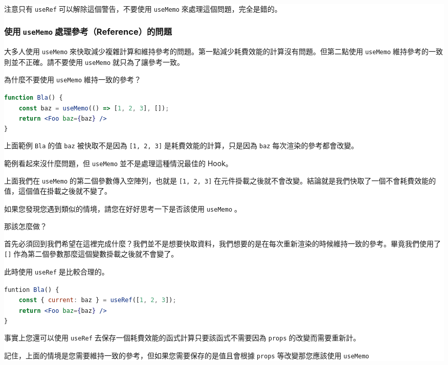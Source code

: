 注意只有 `useRef` 可以解除這個警告，不要使用 `useMemo` 來處理這個問題，完全是錯的。

### 使用 `useMemo` 處理參考（Reference）的問題

大多人使用 `useMemo` 來快取減少複雜計算和維持參考的問題。第一點減少耗費效能的計算沒有問題。但第二點使用 `useMemo` 維持參考的一致則並不正確。請不要使用 `useMemo` 就只為了讓參考一致。

為什麼不要使用 `useMemo` 維持一致的參考？

```jsx
function Bla() {
	const baz = useMemo(() => [1, 2, 3], []);
	return <Foo baz={baz} />
}
```

上面範例 `Bla` 的值 `baz` 被快取不是因為 `[1, 2, 3]` 是耗費效能的計算，只是因為 `baz` 每次渲染的參考都會改變。

範例看起來沒什麼問題，但 `useMemo` 並不是處理這種情況最佳的 Hook。

上面我們在 `useMemo` 的第二個參數傳入空陣列，也就是 `[1, 2, 3]` 在元件掛載之後就不會改變。結論就是我們快取了一個不會耗費效能的值，這個值在掛載之後就不變了。

如果您發現您遇到類似的情境，請您在好好思考一下是否該使用 `useMemo` 。

那該怎麼做？

首先必須回到我們希望在這裡完成什麼？我們並不是想要快取資料，我們想要的是在每次重新渲染的時候維持一致的參考。畢竟我們使用了 `[]` 作為第二個參數那麼這個變數掛載之後就不會變了。

此時使用 `useRef` 是比較合理的。

```jsx
funtion Bla() {
	const { current: baz } = useRef([1, 2, 3]);
	return <Foo baz={baz} />
}
```

事實上您還可以使用 `useRef` 去保存一個耗費效能的函式計算只要該函式不需要因為 `props` 的改變而需要重新計。

記住，上面的情境是您需要維持一致的參考，但如果您需要保存的是值且會根據 `props` 等改變那您應該使用 `useMemo`